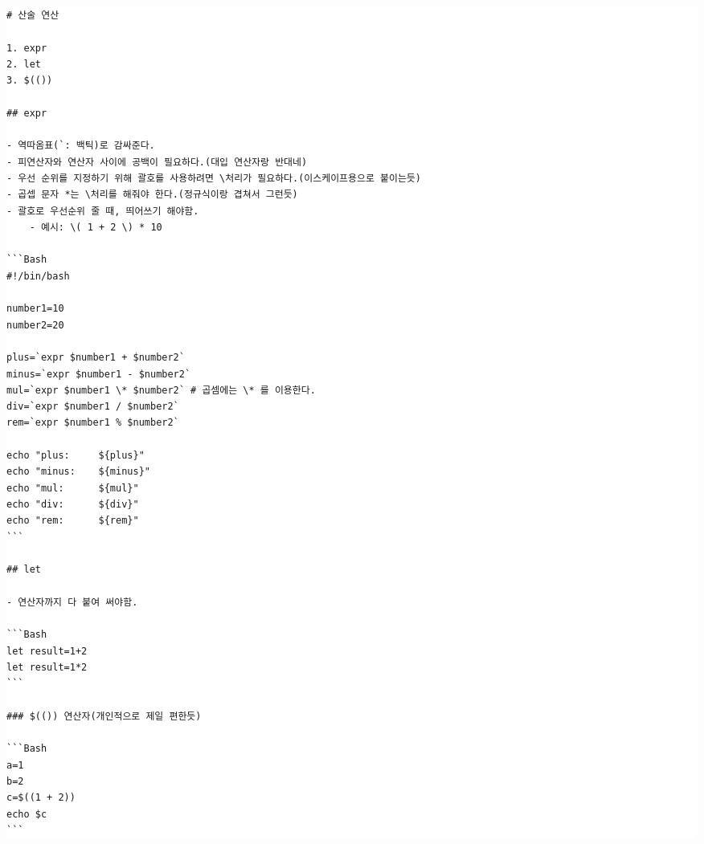     # 산술 연산
    
    1. expr
    2. let
    3. $(())
    
    ## expr
    
    - 역따옴표(`: 백틱)로 감싸준다.
    - 피연산자와 연산자 사이에 공백이 필요하다.(대입 연산자랑 반대네)
    - 우선 순위를 지정하기 위해 괄호를 사용하려면 \처리가 필요하다.(이스케이프용으로 붙이는듯)
    - 곱셉 문자 *는 \처리를 해줘야 한다.(정규식이랑 겹쳐서 그런듯)
    - 괄호로 우선순위 줄 때, 띄어쓰기 해야함.
        - 예시: \( 1 + 2 \) * 10
    
    ```Bash
    #!/bin/bash
    
    number1=10
    number2=20
    
    plus=`expr $number1 + $number2` 
    minus=`expr $number1 - $number2`
    mul=`expr $number1 \* $number2` # 곱셈에는 \* 를 이용한다.
    div=`expr $number1 / $number2`
    rem=`expr $number1 % $number2`
    
    echo "plus:     ${plus}"
    echo "minus:    ${minus}"
    echo "mul:      ${mul}"
    echo "div:      ${div}"
    echo "rem:      ${rem}"
    ```
    
    ## let
    
    - 연산자까지 다 붙여 써야함.
    
    ```Bash
    let result=1+2
    let result=1*2
    ```
    
    ### $(()) 연산자(개인적으로 제일 편한듯)
    
    ```Bash
    a=1
    b=2
    c=$((1 + 2))
    echo $c
    ```
    